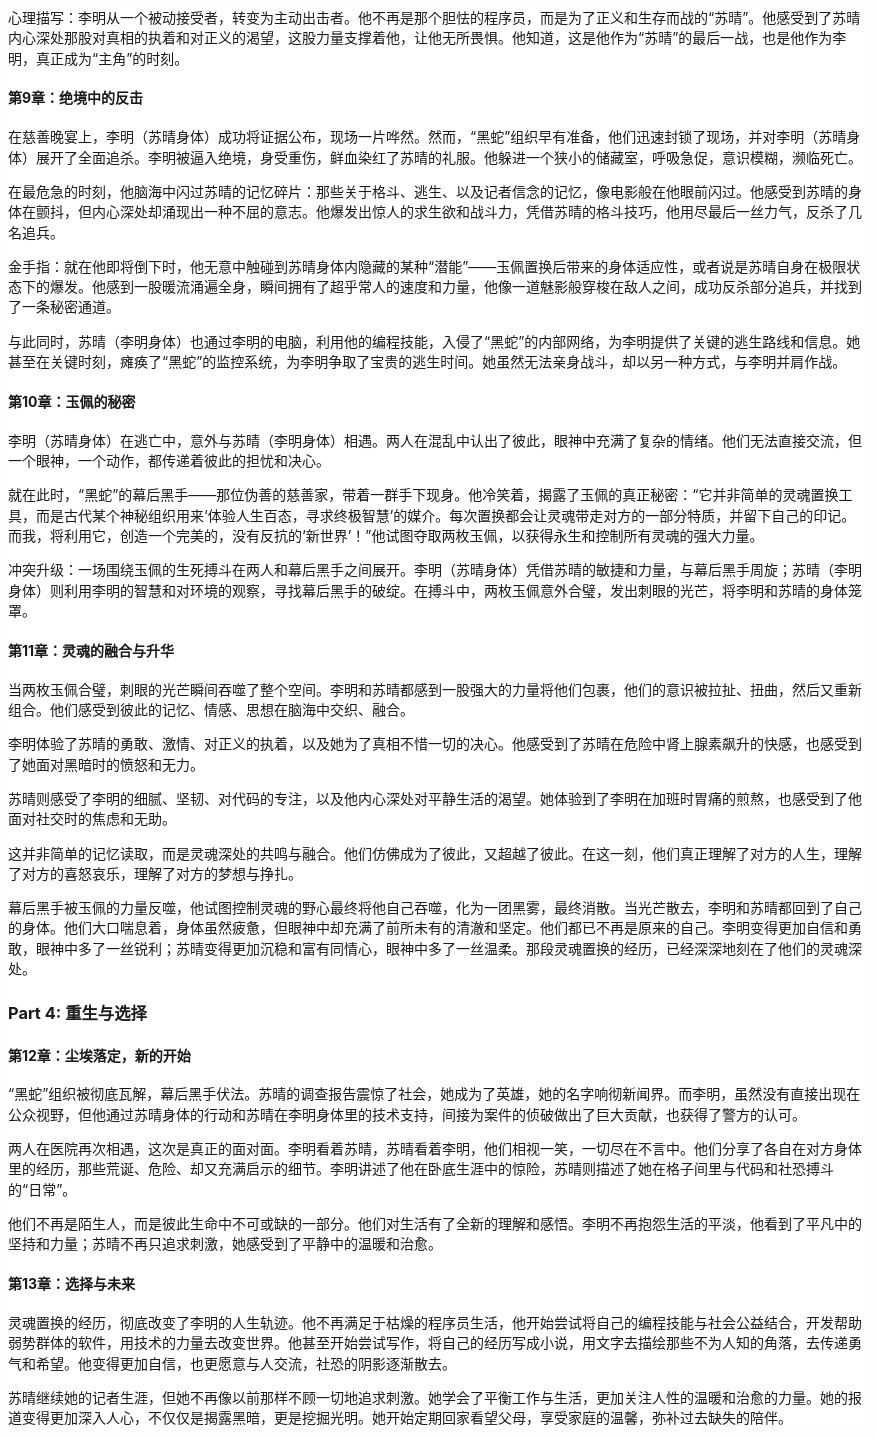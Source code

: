 心理描写：李明从一个被动接受者，转变为主动出击者。他不再是那个胆怯的程序员，而是为了正义和生存而战的“苏晴”。他感受到了苏晴内心深处那股对真相的执着和对正义的渴望，这股力量支撑着他，让他无所畏惧。他知道，这是他作为“苏晴”的最后一战，也是他作为李明，真正成为“主角”的时刻。

#### 第9章：绝境中的反击

在慈善晚宴上，李明（苏晴身体）成功将证据公布，现场一片哗然。然而，“黑蛇”组织早有准备，他们迅速封锁了现场，并对李明（苏晴身体）展开了全面追杀。李明被逼入绝境，身受重伤，鲜血染红了苏晴的礼服。他躲进一个狭小的储藏室，呼吸急促，意识模糊，濒临死亡。

在最危急的时刻，他脑海中闪过苏晴的记忆碎片：那些关于格斗、逃生、以及记者信念的记忆，像电影般在他眼前闪过。他感受到苏晴的身体在颤抖，但内心深处却涌现出一种不屈的意志。他爆发出惊人的求生欲和战斗力，凭借苏晴的格斗技巧，他用尽最后一丝力气，反杀了几名追兵。

金手指：就在他即将倒下时，他无意中触碰到苏晴身体内隐藏的某种“潜能”——玉佩置换后带来的身体适应性，或者说是苏晴自身在极限状态下的爆发。他感到一股暖流涌遍全身，瞬间拥有了超乎常人的速度和力量，他像一道魅影般穿梭在敌人之间，成功反杀部分追兵，并找到了一条秘密通道。

与此同时，苏晴（李明身体）也通过李明的电脑，利用他的编程技能，入侵了“黑蛇”的内部网络，为李明提供了关键的逃生路线和信息。她甚至在关键时刻，瘫痪了“黑蛇”的监控系统，为李明争取了宝贵的逃生时间。她虽然无法亲身战斗，却以另一种方式，与李明并肩作战。

#### 第10章：玉佩的秘密

李明（苏晴身体）在逃亡中，意外与苏晴（李明身体）相遇。两人在混乱中认出了彼此，眼神中充满了复杂的情绪。他们无法直接交流，但一个眼神，一个动作，都传递着彼此的担忧和决心。

就在此时，“黑蛇”的幕后黑手——那位伪善的慈善家，带着一群手下现身。他冷笑着，揭露了玉佩的真正秘密：“它并非简单的灵魂置换工具，而是古代某个神秘组织用来‘体验人生百态，寻求终极智慧’的媒介。每次置换都会让灵魂带走对方的一部分特质，并留下自己的印记。而我，将利用它，创造一个完美的，没有反抗的‘新世界’！”他试图夺取两枚玉佩，以获得永生和控制所有灵魂的强大力量。

冲突升级：一场围绕玉佩的生死搏斗在两人和幕后黑手之间展开。李明（苏晴身体）凭借苏晴的敏捷和力量，与幕后黑手周旋；苏晴（李明身体）则利用李明的智慧和对环境的观察，寻找幕后黑手的破绽。在搏斗中，两枚玉佩意外合璧，发出刺眼的光芒，将李明和苏晴的身体笼罩。

#### 第11章：灵魂的融合与升华

当两枚玉佩合璧，刺眼的光芒瞬间吞噬了整个空间。李明和苏晴都感到一股强大的力量将他们包裹，他们的意识被拉扯、扭曲，然后又重新组合。他们感受到彼此的记忆、情感、思想在脑海中交织、融合。

李明体验了苏晴的勇敢、激情、对正义的执着，以及她为了真相不惜一切的决心。他感受到了苏晴在危险中肾上腺素飙升的快感，也感受到了她面对黑暗时的愤怒和无力。

苏晴则感受了李明的细腻、坚韧、对代码的专注，以及他内心深处对平静生活的渴望。她体验到了李明在加班时胃痛的煎熬，也感受到了他面对社交时的焦虑和无助。

这并非简单的记忆读取，而是灵魂深处的共鸣与融合。他们仿佛成为了彼此，又超越了彼此。在这一刻，他们真正理解了对方的人生，理解了对方的喜怒哀乐，理解了对方的梦想与挣扎。

幕后黑手被玉佩的力量反噬，他试图控制灵魂的野心最终将他自己吞噬，化为一团黑雾，最终消散。当光芒散去，李明和苏晴都回到了自己的身体。他们大口喘息着，身体虽然疲惫，但眼神中却充满了前所未有的清澈和坚定。他们都已不再是原来的自己。李明变得更加自信和勇敢，眼神中多了一丝锐利；苏晴变得更加沉稳和富有同情心，眼神中多了一丝温柔。那段灵魂置换的经历，已经深深地刻在了他们的灵魂深处。

### Part 4: 重生与选择

#### 第12章：尘埃落定，新的开始

“黑蛇”组织被彻底瓦解，幕后黑手伏法。苏晴的调查报告震惊了社会，她成为了英雄，她的名字响彻新闻界。而李明，虽然没有直接出现在公众视野，但他通过苏晴身体的行动和苏晴在李明身体里的技术支持，间接为案件的侦破做出了巨大贡献，也获得了警方的认可。

两人在医院再次相遇，这次是真正的面对面。李明看着苏晴，苏晴看着李明，他们相视一笑，一切尽在不言中。他们分享了各自在对方身体里的经历，那些荒诞、危险、却又充满启示的细节。李明讲述了他在卧底生涯中的惊险，苏晴则描述了她在格子间里与代码和社恐搏斗的“日常”。

他们不再是陌生人，而是彼此生命中不可或缺的一部分。他们对生活有了全新的理解和感悟。李明不再抱怨生活的平淡，他看到了平凡中的坚持和力量；苏晴不再只追求刺激，她感受到了平静中的温暖和治愈。

#### 第13章：选择与未来

灵魂置换的经历，彻底改变了李明的人生轨迹。他不再满足于枯燥的程序员生活，他开始尝试将自己的编程技能与社会公益结合，开发帮助弱势群体的软件，用技术的力量去改变世界。他甚至开始尝试写作，将自己的经历写成小说，用文字去描绘那些不为人知的角落，去传递勇气和希望。他变得更加自信，也更愿意与人交流，社恐的阴影逐渐散去。

苏晴继续她的记者生涯，但她不再像以前那样不顾一切地追求刺激。她学会了平衡工作与生活，更加关注人性的温暖和治愈的力量。她的报道变得更加深入人心，不仅仅是揭露黑暗，更是挖掘光明。她开始定期回家看望父母，享受家庭的温馨，弥补过去缺失的陪伴。
